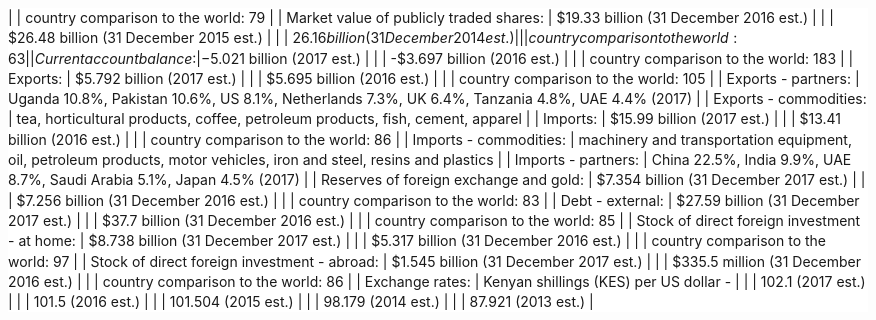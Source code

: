 | | country comparison to the world: 79 |
| Market value of publicly traded shares: | $19.33 billion (31 December 2016 est.) |
| | $26.48 billion (31 December 2015 est.) |
| | $26.16 billion (31 December 2014 est.) |
| | country comparison to the world: 63 |
| Current account balance: | -$5.021 billion (2017 est.) |
| | -$3.697 billion (2016 est.) |
| | country comparison to the world: 183 |
| Exports: | $5.792 billion (2017 est.) |
| | $5.695 billion (2016 est.) |
| | country comparison to the world: 105 |
| Exports - partners: | Uganda 10.8%, Pakistan 10.6%, US 8.1%, Netherlands 7.3%, UK 6.4%, Tanzania 4.8%, UAE 4.4% (2017) |
| Exports - commodities: | tea, horticultural products, coffee, petroleum products, fish, cement, apparel |
| Imports: | $15.99 billion (2017 est.) |
| | $13.41 billion (2016 est.) |
| | country comparison to the world: 86 |
| Imports - commodities: | machinery and transportation equipment, oil, petroleum products, motor vehicles, iron and steel, resins and plastics |
| Imports - partners: | China 22.5%, India 9.9%, UAE 8.7%, Saudi Arabia 5.1%, Japan 4.5% (2017) |
| Reserves of foreign exchange and gold: | $7.354 billion (31 December 2017 est.) |
| | $7.256 billion (31 December 2016 est.) |
| | country comparison to the world: 83 |
| Debt - external: | $27.59 billion (31 December 2017 est.) |
| | $37.7 billion (31 December 2016 est.) |
| | country comparison to the world: 85 |
| Stock of direct foreign investment - at home: | $8.738 billion (31 December 2017 est.) |
| | $5.317 billion (31 December 2016 est.) |
| | country comparison to the world: 97 |
| Stock of direct foreign investment - abroad: | $1.545 billion (31 December 2017 est.) |
| | $335.5 million (31 December 2016 est.) |
| | country comparison to the world: 86 |
| Exchange rates: | Kenyan shillings (KES) per US dollar - |
| | 102.1 (2017 est.) |
| | 101.5 (2016 est.) |
| | 101.504 (2015 est.) |
| | 98.179 (2014 est.) |
| | 87.921 (2013 est.) |
